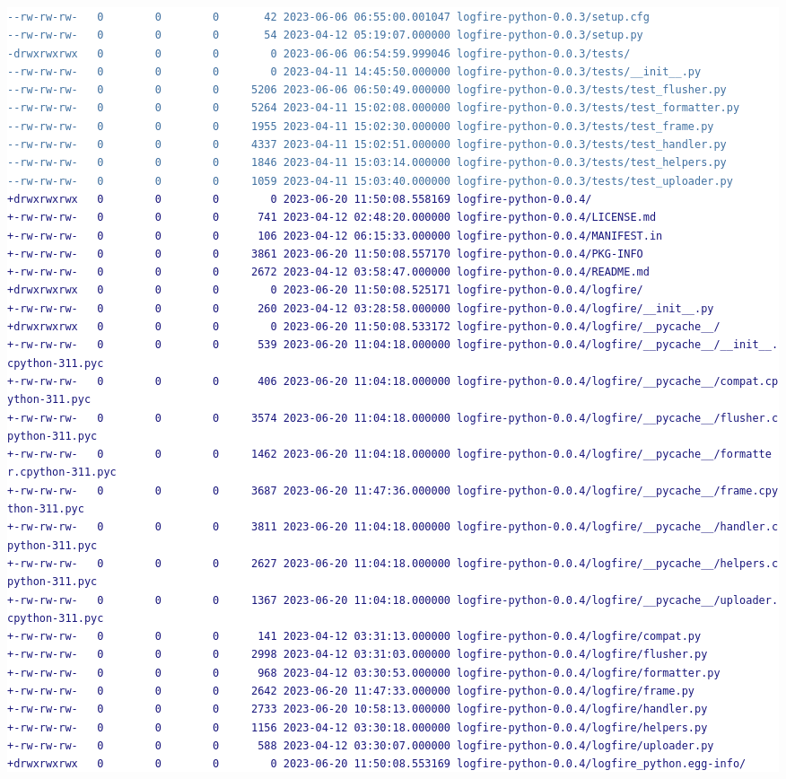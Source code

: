 ```diff
--rw-rw-rw-   0        0        0       42 2023-06-06 06:55:00.001047 logfire-python-0.0.3/setup.cfg
--rw-rw-rw-   0        0        0       54 2023-04-12 05:19:07.000000 logfire-python-0.0.3/setup.py
-drwxrwxrwx   0        0        0        0 2023-06-06 06:54:59.999046 logfire-python-0.0.3/tests/
--rw-rw-rw-   0        0        0        0 2023-04-11 14:45:50.000000 logfire-python-0.0.3/tests/__init__.py
--rw-rw-rw-   0        0        0     5206 2023-06-06 06:50:49.000000 logfire-python-0.0.3/tests/test_flusher.py
--rw-rw-rw-   0        0        0     5264 2023-04-11 15:02:08.000000 logfire-python-0.0.3/tests/test_formatter.py
--rw-rw-rw-   0        0        0     1955 2023-04-11 15:02:30.000000 logfire-python-0.0.3/tests/test_frame.py
--rw-rw-rw-   0        0        0     4337 2023-04-11 15:02:51.000000 logfire-python-0.0.3/tests/test_handler.py
--rw-rw-rw-   0        0        0     1846 2023-04-11 15:03:14.000000 logfire-python-0.0.3/tests/test_helpers.py
--rw-rw-rw-   0        0        0     1059 2023-04-11 15:03:40.000000 logfire-python-0.0.3/tests/test_uploader.py
+drwxrwxrwx   0        0        0        0 2023-06-20 11:50:08.558169 logfire-python-0.0.4/
+-rw-rw-rw-   0        0        0      741 2023-04-12 02:48:20.000000 logfire-python-0.0.4/LICENSE.md
+-rw-rw-rw-   0        0        0      106 2023-04-12 06:15:33.000000 logfire-python-0.0.4/MANIFEST.in
+-rw-rw-rw-   0        0        0     3861 2023-06-20 11:50:08.557170 logfire-python-0.0.4/PKG-INFO
+-rw-rw-rw-   0        0        0     2672 2023-04-12 03:58:47.000000 logfire-python-0.0.4/README.md
+drwxrwxrwx   0        0        0        0 2023-06-20 11:50:08.525171 logfire-python-0.0.4/logfire/
+-rw-rw-rw-   0        0        0      260 2023-04-12 03:28:58.000000 logfire-python-0.0.4/logfire/__init__.py
+drwxrwxrwx   0        0        0        0 2023-06-20 11:50:08.533172 logfire-python-0.0.4/logfire/__pycache__/
+-rw-rw-rw-   0        0        0      539 2023-06-20 11:04:18.000000 logfire-python-0.0.4/logfire/__pycache__/__init__.cpython-311.pyc
+-rw-rw-rw-   0        0        0      406 2023-06-20 11:04:18.000000 logfire-python-0.0.4/logfire/__pycache__/compat.cpython-311.pyc
+-rw-rw-rw-   0        0        0     3574 2023-06-20 11:04:18.000000 logfire-python-0.0.4/logfire/__pycache__/flusher.cpython-311.pyc
+-rw-rw-rw-   0        0        0     1462 2023-06-20 11:04:18.000000 logfire-python-0.0.4/logfire/__pycache__/formatter.cpython-311.pyc
+-rw-rw-rw-   0        0        0     3687 2023-06-20 11:47:36.000000 logfire-python-0.0.4/logfire/__pycache__/frame.cpython-311.pyc
+-rw-rw-rw-   0        0        0     3811 2023-06-20 11:04:18.000000 logfire-python-0.0.4/logfire/__pycache__/handler.cpython-311.pyc
+-rw-rw-rw-   0        0        0     2627 2023-06-20 11:04:18.000000 logfire-python-0.0.4/logfire/__pycache__/helpers.cpython-311.pyc
+-rw-rw-rw-   0        0        0     1367 2023-06-20 11:04:18.000000 logfire-python-0.0.4/logfire/__pycache__/uploader.cpython-311.pyc
+-rw-rw-rw-   0        0        0      141 2023-04-12 03:31:13.000000 logfire-python-0.0.4/logfire/compat.py
+-rw-rw-rw-   0        0        0     2998 2023-04-12 03:31:03.000000 logfire-python-0.0.4/logfire/flusher.py
+-rw-rw-rw-   0        0        0      968 2023-04-12 03:30:53.000000 logfire-python-0.0.4/logfire/formatter.py
+-rw-rw-rw-   0        0        0     2642 2023-06-20 11:47:33.000000 logfire-python-0.0.4/logfire/frame.py
+-rw-rw-rw-   0        0        0     2733 2023-06-20 10:58:13.000000 logfire-python-0.0.4/logfire/handler.py
+-rw-rw-rw-   0        0        0     1156 2023-04-12 03:30:18.000000 logfire-python-0.0.4/logfire/helpers.py
+-rw-rw-rw-   0        0        0      588 2023-04-12 03:30:07.000000 logfire-python-0.0.4/logfire/uploader.py
+drwxrwxrwx   0        0        0        0 2023-06-20 11:50:08.553169 logfire-python-0.0.4/logfire_python.egg-info/
```